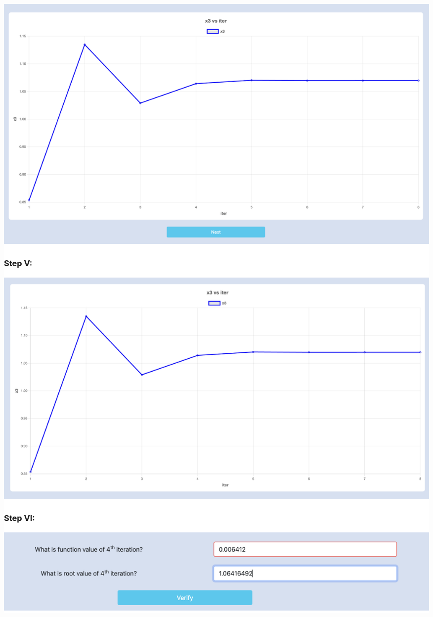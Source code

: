 <img src="./images/step4.png" style="width:100%">

<h3>Step V: </h3>
<img src="./images/step5.png" style="width:100%">

<h3>Step VI: </h3>
<img src="./images/step6.png" style="width:100%">

